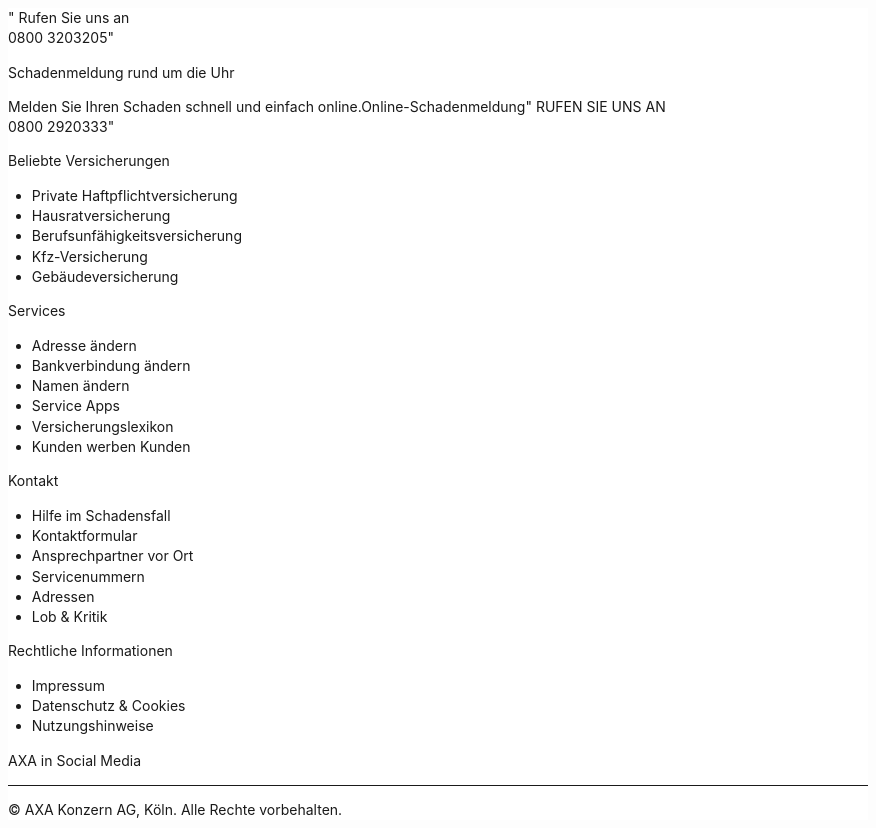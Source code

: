 " Rufen Sie uns an  
0800 3203205"

Schadenmeldung rund um die Uhr

Melden Sie Ihren Schaden schnell und einfach online.Online-Schadenmeldung"
RUFEN SIE UNS AN  
0800 2920333"

Beliebte Versicherungen

  * Private Haftpflichtversicherung
  * Hausratversicherung
  * Berufsunfähigkeitsversicherung
  * Kfz-Versicherung
  * Gebäudeversicherung

Services

  * Adresse ändern
  * Bankverbindung ändern
  * Namen ändern
  * Service Apps
  * Versicherungslexikon
  * Kunden werben Kunden

Kontakt

  * Hilfe im Schadensfall
  * Kontaktformular
  * Ansprechpartner vor Ort
  * Servicenummern
  * Adressen
  * Lob & Kritik

Rechtliche Informationen

  * Impressum
  * Datenschutz & Cookies
  * Nutzungshinweise

AXA in Social Media

__ __ __ __

© AXA Konzern AG, Köln. Alle Rechte vorbehalten.

